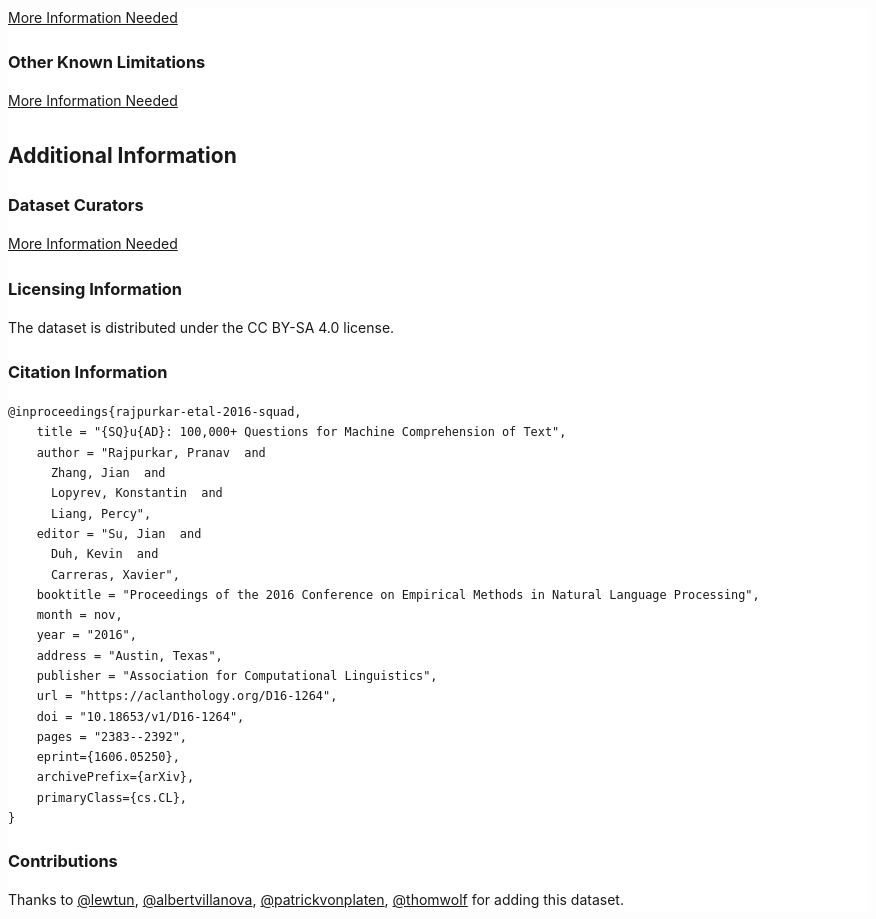 [More Information Needed](https://github.com/huggingface/datasets/blob/master/CONTRIBUTING.md#how-to-contribute-to-the-dataset-cards)

### Other Known Limitations

[More Information Needed](https://github.com/huggingface/datasets/blob/master/CONTRIBUTING.md#how-to-contribute-to-the-dataset-cards)

## Additional Information

### Dataset Curators

[More Information Needed](https://github.com/huggingface/datasets/blob/master/CONTRIBUTING.md#how-to-contribute-to-the-dataset-cards)

### Licensing Information

The dataset is distributed under the CC BY-SA 4.0 license.

### Citation Information

```
@inproceedings{rajpurkar-etal-2016-squad,
    title = "{SQ}u{AD}: 100,000+ Questions for Machine Comprehension of Text",
    author = "Rajpurkar, Pranav  and
      Zhang, Jian  and
      Lopyrev, Konstantin  and
      Liang, Percy",
    editor = "Su, Jian  and
      Duh, Kevin  and
      Carreras, Xavier",
    booktitle = "Proceedings of the 2016 Conference on Empirical Methods in Natural Language Processing",
    month = nov,
    year = "2016",
    address = "Austin, Texas",
    publisher = "Association for Computational Linguistics",
    url = "https://aclanthology.org/D16-1264",
    doi = "10.18653/v1/D16-1264",
    pages = "2383--2392",
    eprint={1606.05250},
    archivePrefix={arXiv},
    primaryClass={cs.CL},
}
```


### Contributions

Thanks to [@lewtun](https://github.com/lewtun), [@albertvillanova](https://github.com/albertvillanova), [@patrickvonplaten](https://github.com/patrickvonplaten), [@thomwolf](https://github.com/thomwolf) for adding this dataset.